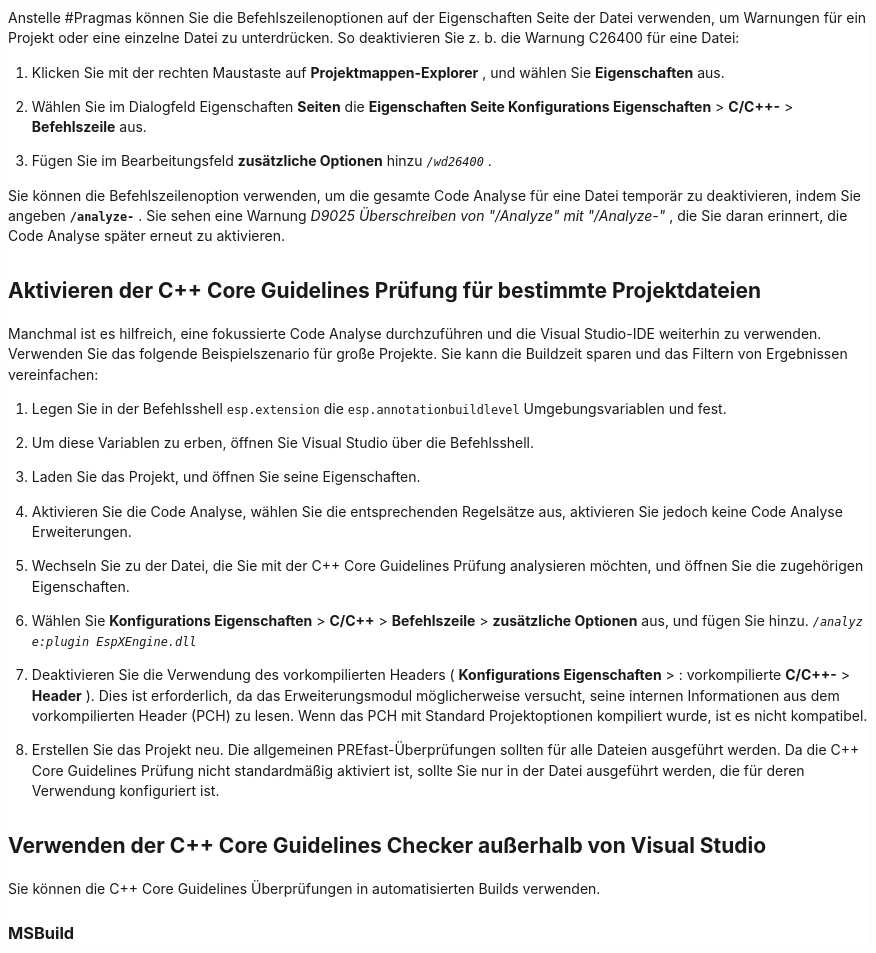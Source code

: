 Anstelle #Pragmas können Sie die Befehlszeilenoptionen auf der Eigenschaften Seite der Datei verwenden, um Warnungen für ein Projekt oder eine einzelne Datei zu unterdrücken. So deaktivieren Sie z. b. die Warnung C26400 für eine Datei:

1. Klicken Sie mit der rechten Maustaste auf **Projektmappen-Explorer** , und wählen Sie **Eigenschaften** aus.

1. Wählen Sie im Dialogfeld Eigenschaften **Seiten** die **Eigenschaften Seite Konfigurations Eigenschaften**  >  **C/C++-**  >  **Befehlszeile** aus.

1. Fügen Sie im Bearbeitungsfeld **zusätzliche Optionen** hinzu *`/wd26400`* .

Sie können die Befehlszeilenoption verwenden, um die gesamte Code Analyse für eine Datei temporär zu deaktivieren, indem Sie angeben **`/analyze-`** . Sie sehen eine Warnung *D9025 Überschreiben von "/Analyze" mit "/Analyze-"* , die Sie daran erinnert, die Code Analyse später erneut zu aktivieren.

## <a name="enable-the-c-core-guidelines-checker-on-specific-project-files"></a><a name="corecheck_per_file"></a> Aktivieren der C++ Core Guidelines Prüfung für bestimmte Projektdateien

Manchmal ist es hilfreich, eine fokussierte Code Analyse durchzuführen und die Visual Studio-IDE weiterhin zu verwenden. Verwenden Sie das folgende Beispielszenario für große Projekte. Sie kann die Buildzeit sparen und das Filtern von Ergebnissen vereinfachen:

1. Legen Sie in der Befehlsshell `esp.extension` die `esp.annotationbuildlevel` Umgebungsvariablen und fest.

1. Um diese Variablen zu erben, öffnen Sie Visual Studio über die Befehlsshell.

1. Laden Sie das Projekt, und öffnen Sie seine Eigenschaften.

1. Aktivieren Sie die Code Analyse, wählen Sie die entsprechenden Regelsätze aus, aktivieren Sie jedoch keine Code Analyse Erweiterungen.

1. Wechseln Sie zu der Datei, die Sie mit der C++ Core Guidelines Prüfung analysieren möchten, und öffnen Sie die zugehörigen Eigenschaften.

1. Wählen Sie **Konfigurations Eigenschaften**  >  **C/C++**  >  **Befehlszeile**  >  **zusätzliche Optionen** aus, und fügen Sie hinzu. *`/analyze:plugin EspXEngine.dll`*

1. Deaktivieren Sie die Verwendung des vorkompilierten Headers ( **Konfigurations Eigenschaften**  >  : vorkompilierte **C/C++-**  >  **Header** ). Dies ist erforderlich, da das Erweiterungsmodul möglicherweise versucht, seine internen Informationen aus dem vorkompilierten Header (PCH) zu lesen. Wenn das PCH mit Standard Projektoptionen kompiliert wurde, ist es nicht kompatibel.

1. Erstellen Sie das Projekt neu. Die allgemeinen PREfast-Überprüfungen sollten für alle Dateien ausgeführt werden. Da die C++ Core Guidelines Prüfung nicht standardmäßig aktiviert ist, sollte Sie nur in der Datei ausgeführt werden, die für deren Verwendung konfiguriert ist.

## <a name="how-to-use-the-c-core-guidelines-checker-outside-of-visual-studio"></a>Verwenden der C++ Core Guidelines Checker außerhalb von Visual Studio

Sie können die C++ Core Guidelines Überprüfungen in automatisierten Builds verwenden.

### <a name="msbuild"></a>MSBuild

